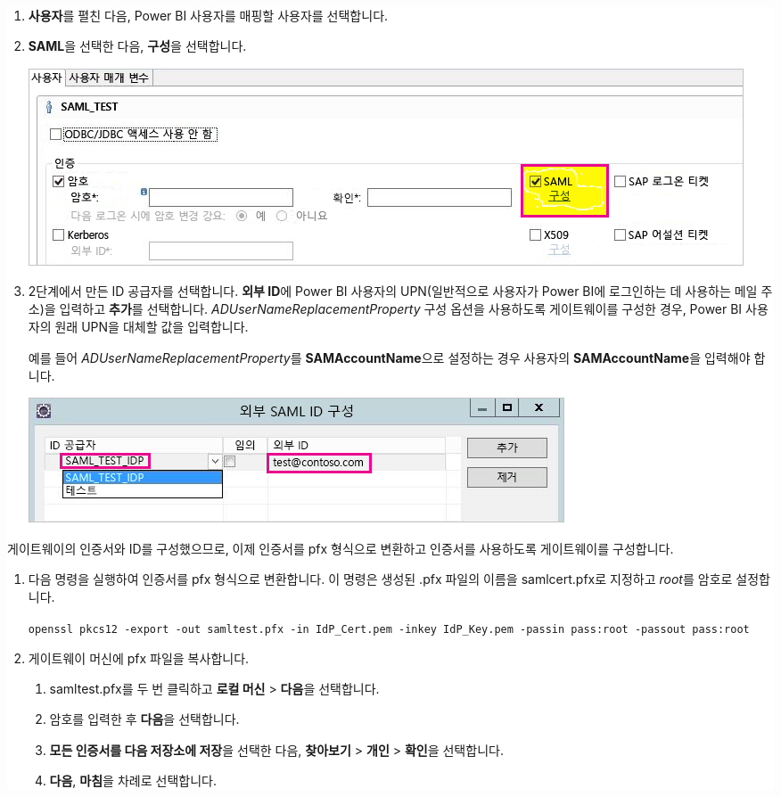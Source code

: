 1. **사용자**를 펼친 다음, Power BI 사용자를 매핑할 사용자를 선택합니다.

1. **SAML**을 선택한 다음, **구성**을 선택합니다.

    ![SAML 구성](media/service-gateway-sso-saml/configure-saml.png)

1. 2단계에서 만든 ID 공급자를 선택합니다. **외부 ID**에 Power BI 사용자의 UPN(일반적으로 사용자가 Power BI에 로그인하는 데 사용하는 메일 주소)을 입력하고 **추가**를 선택합니다. *ADUserNameReplacementProperty* 구성 옵션을 사용하도록 게이트웨이를 구성한 경우, Power BI 사용자의 원래 UPN을 대체할 값을 입력합니다. 

   예를 들어 *ADUserNameReplacementProperty*를 **SAMAccountName**으로 설정하는 경우 사용자의 **SAMAccountName**을 입력해야 합니다.

    ![ID 공급자 선택](media/service-gateway-sso-saml/select-identity-provider.png)

게이트웨이의 인증서와 ID를 구성했으므로, 이제 인증서를 pfx 형식으로 변환하고 인증서를 사용하도록 게이트웨이를 구성합니다.

1. 다음 명령을 실행하여 인증서를 pfx 형식으로 변환합니다. 이 명령은 생성된 .pfx 파일의 이름을 samlcert.pfx로 지정하고 *root*를 암호로 설정합니다.

    ```
    openssl pkcs12 -export -out samltest.pfx -in IdP_Cert.pem -inkey IdP_Key.pem -passin pass:root -passout pass:root
    ```

1. 게이트웨이 머신에 pfx 파일을 복사합니다.

    1. samltest.pfx를 두 번 클릭하고 **로컬 머신** &gt; **다음**을 선택합니다.

    1. 암호를 입력한 후 **다음**을 선택합니다.

    1. **모든 인증서를 다음 저장소에 저장**을 선택한 다음, **찾아보기** &gt; **개인** &gt; **확인**을 선택합니다.

    1. **다음**, **마침**을 차례로 선택합니다.
